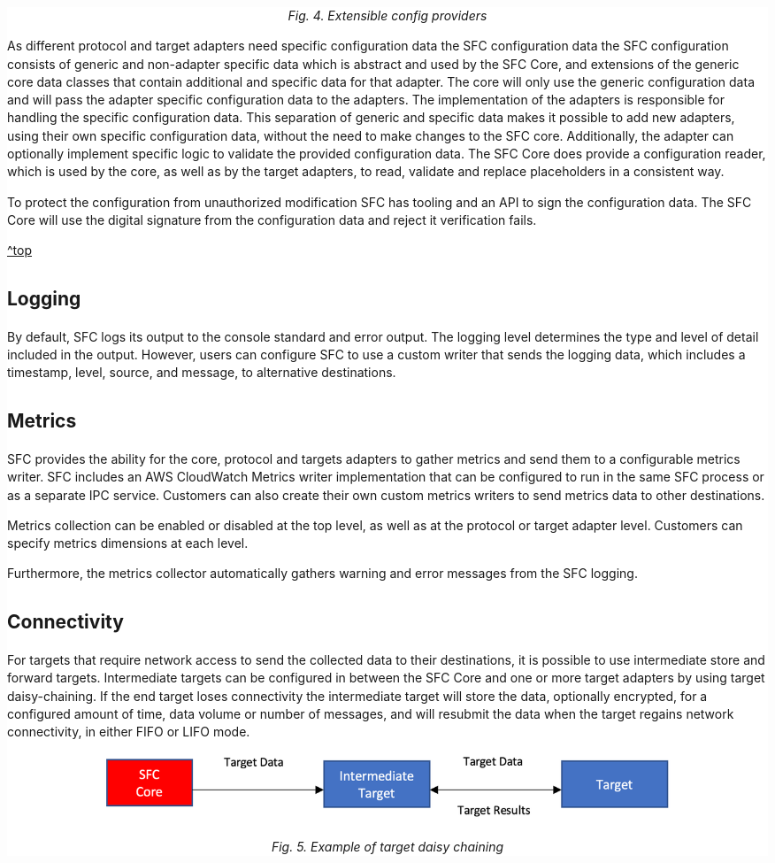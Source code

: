 </p>
<p align="center">
    <em>Fig. 4. Extensible config providers</em>
</p>

As different protocol and target adapters need specific configuration data the SFC configuration data the SFC configuration consists of generic and non-adapter specific data which is abstract and used by the SFC Core, and extensions of the generic core data classes that contain additional and specific data for that adapter. The core will only use the generic configuration data and will pass the adapter specific configuration data to the adapters. The implementation of the adapters is responsible for handling the specific configuration data. This separation of generic and specific data makes it possible to add new adapters, using their own specific configuration data, without the need to make changes to the SFC core. Additionally, the adapter can optionally implement specific logic to validate the provided configuration data. The SFC Core does provide a configuration reader, which is used by the core, as well as by the target adapters, to read, validate and replace placeholders in a consistent way.

To protect the configuration from unauthorized modification SFC has tooling and an API to sign the configuration data. The SFC Core will use the digital signature from the configuration data and reject it verification fails.

[^top](#toc)

## Logging

By default, SFC logs its output to the console standard and error output. The logging level determines the type and level of detail included in the output. However, users can configure SFC to use a custom writer that sends the logging data, which includes a timestamp, level, source, and message, to alternative destinations.

## Metrics

SFC provides the ability for the core, protocol and targets adapters to gather metrics and send them to a configurable metrics writer. SFC includes an AWS CloudWatch Metrics writer implementation that can be configured to run in the same SFC process or as a separate IPC service. Customers can also create their own custom metrics writers to send metrics data to other destinations.

Metrics collection can be enabled or disabled at the top level, as well as at the protocol or target adapter level. Customers can specify metrics dimensions at each level.

Furthermore, the metrics collector automatically gathers warning and error messages from the SFC logging.

## Connectivity

For targets that require network access to send the collected data to their destinations, it is possible to use intermediate store and forward targets. Intermediate targets can be configured in between the SFC Core and one or more target adapters by using target daisy-chaining. If the end target loses connectivity the intermediate target will store the data, optionally encrypted, for a configured amount of time, data volume or number of messages, and will resubmit the data when the target regains network connectivity, in either FIFO or LIFO mode.
<p align="center">
<img src="img/fig05.png" width="75%"/>
</p>
<p align="center">
    <em>Fig. 5. Example of target daisy chaining</em>
</p>
